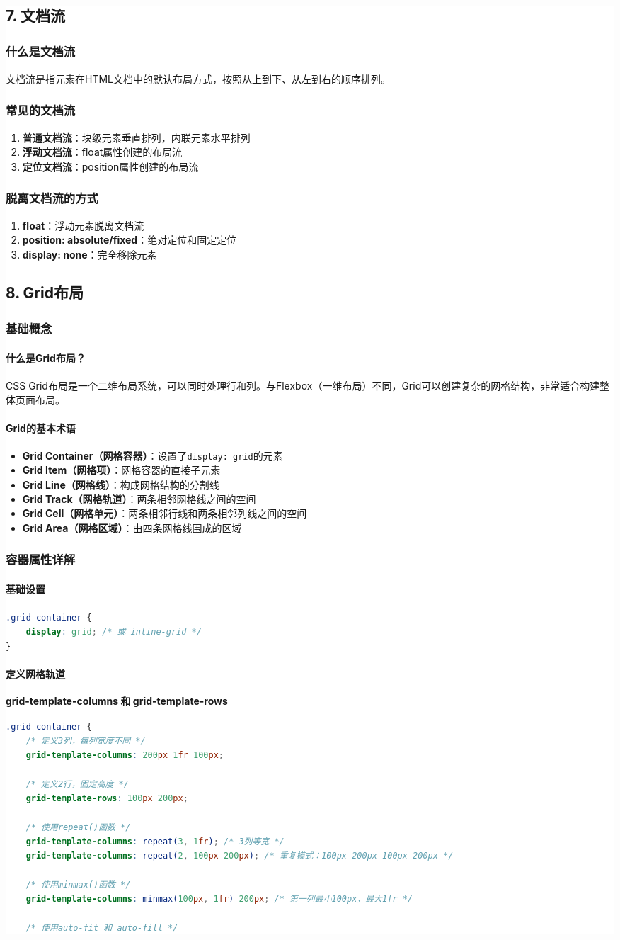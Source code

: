 ## 7. 文档流

### 什么是文档流

文档流是指元素在HTML文档中的默认布局方式，按照从上到下、从左到右的顺序排列。

### 常见的文档流

1. **普通文档流**：块级元素垂直排列，内联元素水平排列
2. **浮动文档流**：float属性创建的布局流
3. **定位文档流**：position属性创建的布局流

### 脱离文档流的方式

1. **float**：浮动元素脱离文档流
2. **position: absolute/fixed**：绝对定位和固定定位
3. **display: none**：完全移除元素

## 8. Grid布局

### 基础概念

#### 什么是Grid布局？

CSS Grid布局是一个二维布局系统，可以同时处理行和列。与Flexbox（一维布局）不同，Grid可以创建复杂的网格结构，非常适合构建整体页面布局。

#### Grid的基本术语

- **Grid Container（网格容器）**：设置了`display: grid`的元素
- **Grid Item（网格项）**：网格容器的直接子元素
- **Grid Line（网格线）**：构成网格结构的分割线
- **Grid Track（网格轨道）**：两条相邻网格线之间的空间
- **Grid Cell（网格单元）**：两条相邻行线和两条相邻列线之间的空间
- **Grid Area（网格区域）**：由四条网格线围成的区域

### 容器属性详解

#### 基础设置

```css
.grid-container {
    display: grid; /* 或 inline-grid */
}
```

#### 定义网格轨道

**grid-template-columns 和 grid-template-rows**

```css
.grid-container {
    /* 定义3列，每列宽度不同 */
    grid-template-columns: 200px 1fr 100px;
    
    /* 定义2行，固定高度 */
    grid-template-rows: 100px 200px;
    
    /* 使用repeat()函数 */
    grid-template-columns: repeat(3, 1fr); /* 3列等宽 */
    grid-template-columns: repeat(2, 100px 200px); /* 重复模式：100px 200px 100px 200px */
    
    /* 使用minmax()函数 */
    grid-template-columns: minmax(100px, 1fr) 200px; /* 第一列最小100px，最大1fr */
    
    /* 使用auto-fit 和 auto-fill */
```